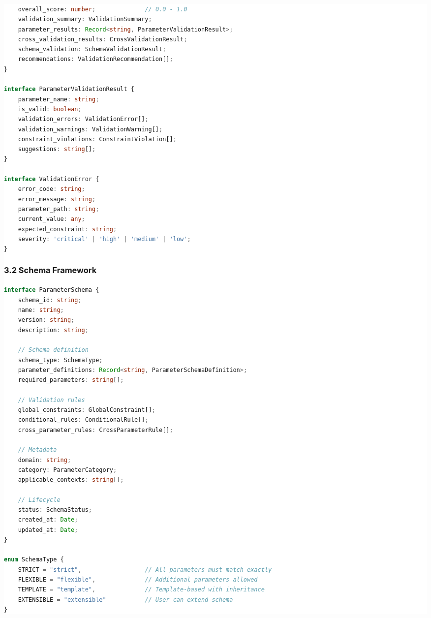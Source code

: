 ```typescript
    overall_score: number;              // 0.0 - 1.0
    validation_summary: ValidationSummary;
    parameter_results: Record<string, ParameterValidationResult>;
    cross_validation_results: CrossValidationResult;
    schema_validation: SchemaValidationResult;
    recommendations: ValidationRecommendation[];
}

interface ParameterValidationResult {
    parameter_name: string;
    is_valid: boolean;
    validation_errors: ValidationError[];
    validation_warnings: ValidationWarning[];
    constraint_violations: ConstraintViolation[];
    suggestions: string[];
}

interface ValidationError {
    error_code: string;
    error_message: string;
    parameter_path: string;
    current_value: any;
    expected_constraint: string;
    severity: 'critical' | 'high' | 'medium' | 'low';
}
```

### 3.2 Schema Framework

```typescript
interface ParameterSchema {
    schema_id: string;
    name: string;
    version: string;
    description: string;
    
    // Schema definition
    schema_type: SchemaType;
    parameter_definitions: Record<string, ParameterSchemaDefinition>;
    required_parameters: string[];
    
    // Validation rules
    global_constraints: GlobalConstraint[];
    conditional_rules: ConditionalRule[];
    cross_parameter_rules: CrossParameterRule[];
    
    // Metadata
    domain: string;
    category: ParameterCategory;
    applicable_contexts: string[];
    
    // Lifecycle
    status: SchemaStatus;
    created_at: Date;
    updated_at: Date;
}

enum SchemaType {
    STRICT = "strict",                  // All parameters must match exactly
    FLEXIBLE = "flexible",              // Additional parameters allowed
    TEMPLATE = "template",              // Template-based with inheritance
    EXTENSIBLE = "extensible"           // User can extend schema
}
```
